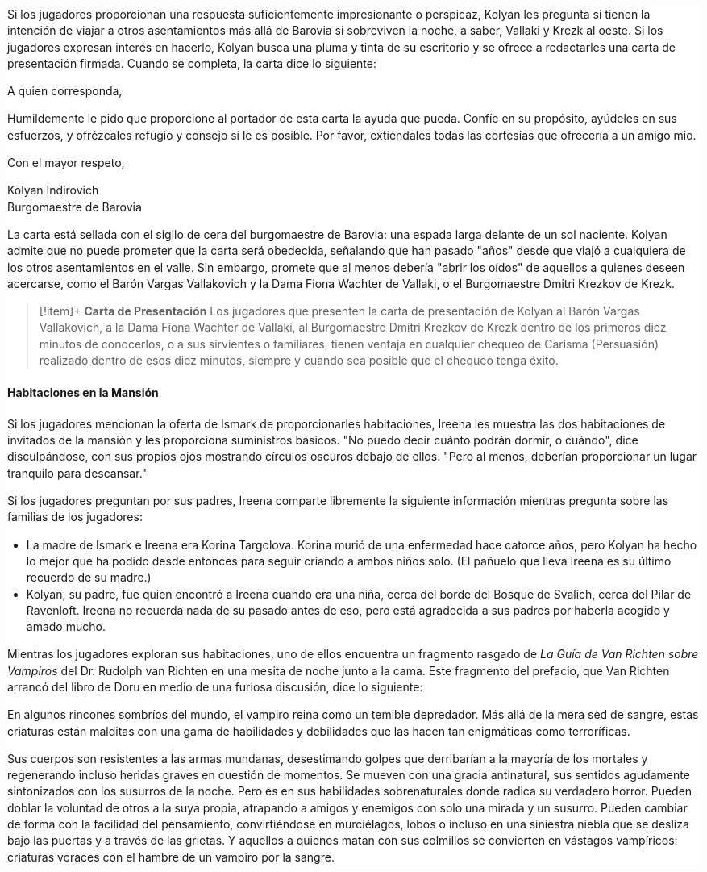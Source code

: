 Si los jugadores proporcionan una respuesta suficientemente impresionante o perspicaz, Kolyan les pregunta si tienen la intención de viajar a otros asentamientos más allá de Barovia si sobreviven la noche, a saber, Vallaki y Krezk al oeste. Si los jugadores expresan interés en hacerlo, Kolyan busca una pluma y tinta de su escritorio y se ofrece a redactarles una carta de presentación firmada. Cuando se completa, la carta dice lo siguiente:

<div class="description">
<p>A quien corresponda,</p>
<p>Humildemente le pido que proporcione al portador de esta carta la ayuda que pueda. Confíe en su propósito, ayúdeles en sus esfuerzos, y ofrézcales refugio y consejo si le es posible. Por favor, extiéndales todas las cortesías que ofrecería a un amigo mío.</p>
<p>Con el mayor respeto,</p>
<p>Kolyan Indirovich<br>
Burgomaestre de Barovia</p>
</div>

La carta está sellada con el sigilo de cera del burgomaestre de Barovia: una espada larga delante de un sol naciente. Kolyan admite que no puede prometer que la carta será obedecida, señalando que han pasado "años" desde que viajó a cualquiera de los otros asentamientos en el valle. Sin embargo, promete que al menos debería "abrir los oídos" de aquellos a quienes deseen acercarse, como el Barón Vargas Vallakovich y la Dama Fiona Wachter de Vallaki, o el Burgomaestre Dmitri Krezkov de Krezk.

> [!item]+ **Carta de Presentación**
> Los jugadores que presenten la carta de presentación de Kolyan al Barón Vargas Vallakovich, a la Dama Fiona Wachter de Vallaki, al Burgomaestre Dmitri Krezkov de Krezk dentro de los primeros diez minutos de conocerlos, o a sus sirvientes o familiares, tienen ventaja en cualquier chequeo de Carisma (Persuasión) realizado dentro de esos diez minutos, siempre y cuando sea posible que el chequeo tenga éxito.
#### Habitaciones en la Mansión
Si los jugadores mencionan la oferta de Ismark de proporcionarles habitaciones, Ireena les muestra las dos habitaciones de invitados de la mansión y les proporciona suministros básicos. "No puedo decir cuánto podrán dormir, o cuándo", dice disculpándose, con sus propios ojos mostrando círculos oscuros debajo de ellos. "Pero al menos, deberían proporcionar un lugar tranquilo para descansar."

Si los jugadores preguntan por sus padres, Ireena comparte libremente la siguiente información mientras pregunta sobre las familias de los jugadores:

* La madre de Ismark e Ireena era Korina Targolova. Korina murió de una enfermedad hace catorce años, pero Kolyan ha hecho lo mejor que ha podido desde entonces para seguir criando a ambos niños solo. (El pañuelo que lleva Ireena es su último recuerdo de su madre.)
* Kolyan, su padre, fue quien encontró a Ireena cuando era una niña, cerca del borde del Bosque de Svalich, cerca del Pilar de Ravenloft. Ireena no recuerda nada de su pasado antes de eso, pero está agradecida a sus padres por haberla acogido y amado mucho.

Mientras los jugadores exploran sus habitaciones, uno de ellos encuentra un fragmento rasgado de *La Guía de Van Richten sobre Vampiros* del Dr. Rudolph van Richten en una mesita de noche junto a la cama. Este fragmento del prefacio, que Van Richten arrancó del libro de Doru en medio de una furiosa discusión, dice lo siguiente:

<div class="description">
<p>En algunos rincones sombríos del mundo, el vampiro reina como un temible depredador. Más allá de la mera sed de sangre, estas criaturas están malditas con una gama de habilidades y debilidades que las hacen tan enigmáticas como terroríficas.</p>
<p>Sus cuerpos son resistentes a las armas mundanas, desestimando golpes que derribarían a la mayoría de los mortales y regenerando incluso heridas graves en cuestión de momentos. Se mueven con una gracia antinatural, sus sentidos agudamente sintonizados con los susurros de la noche. Pero es en sus habilidades sobrenaturales donde radica su verdadero horror. Pueden doblar la voluntad de otros a la suya propia, atrapando a amigos y enemigos con solo una mirada y un susurro. Pueden cambiar de forma con la facilidad del pensamiento, convirtiéndose en murciélagos, lobos o incluso en una siniestra niebla que se desliza bajo las puertas y a través de las grietas. Y aquellos a quienes matan con sus colmillos se convierten en vástagos vampíricos: criaturas voraces con el hambre de un vampiro por la sangre.</p>